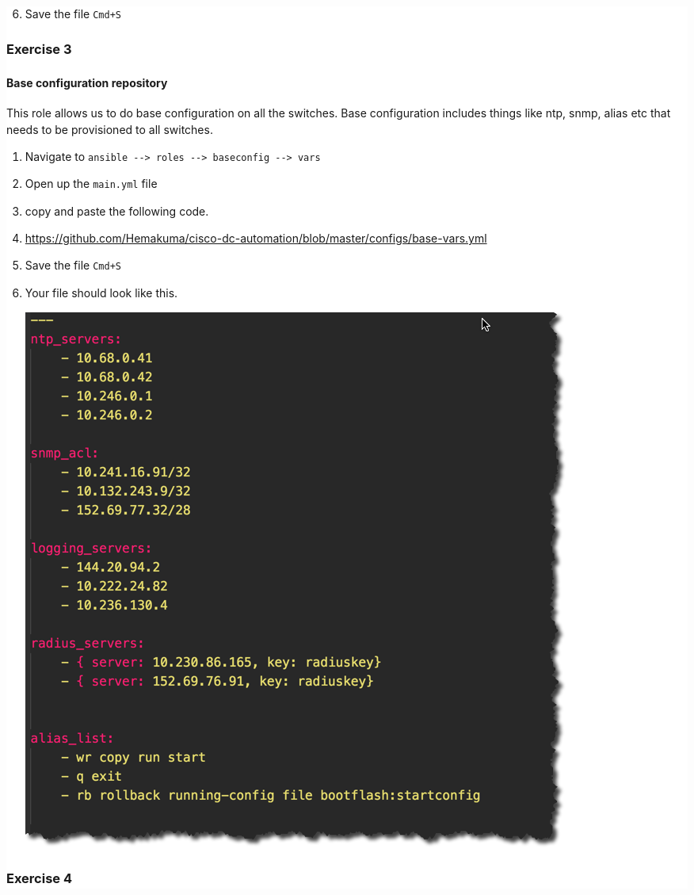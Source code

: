 6. Save the file `Cmd+S`

### Exercise 3
#### Base configuration repository
This role allows us to do base configuration on all the switches. Base configuration includes things like ntp, snmp, alias etc that needs to be  provisioned to all switches.

1. Navigate to `ansible --> roles --> baseconfig --> vars`
2. Open up the `main.yml` file
3. copy and paste the following code.
4. https://github.com/Hemakuma/cisco-dc-automation/blob/master/configs/base-vars.yml
4. Save the file `Cmd+S`
5. Your file should look like this.

    ![ansiblerole](/images/ansible-301.png)


### Exercise 4
